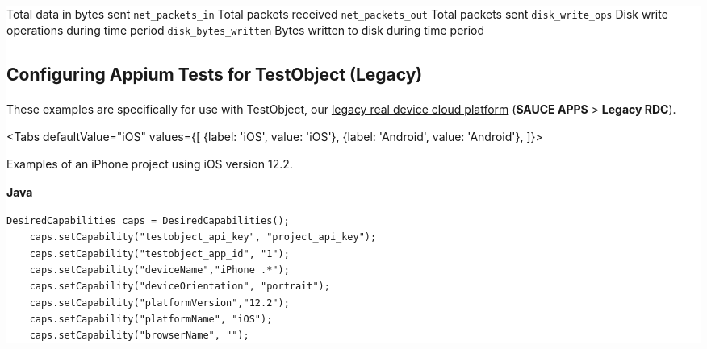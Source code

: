    <td>Total data in bytes sent
   </td>
  </tr>
  <tr>
   <td><code>net_packets_in</code>
   </td>
   <td>Total packets received
   </td>
  </tr>
  <tr>
   <td><code>net_packets_out</code>
   </td>
   <td>Total packets sent
   </td>
  </tr>
  <tr>
   <td><code>disk_write_ops</code>
   </td>
   <td>Disk write operations during time period
   </td>
  </tr>
  <tr>
   <td><code>disk_bytes_written</code>
   </td>
   <td>Bytes written to disk during time period
   </td>
  </tr>
</table>

## Configuring Appium Tests for TestObject (Legacy)

These examples are specifically for use with TestObject, our [legacy real device cloud platform](https://wiki.saucelabs.com/display/DOCSDEV/Legacy+Real+Device+Platform+Resources) (**SAUCE APPS** > **Legacy RDC**).

<Tabs
  defaultValue="iOS"
  values={[
    {label: 'iOS', value: 'iOS'},
    {label: 'Android', value: 'Android'},
  ]}>

<TabItem value="iOS">

Examples of an iPhone project using iOS version 12.2.

**Java**

```
DesiredCapabilities caps = DesiredCapabilities();
    caps.setCapability("testobject_api_key", "project_api_key");
    caps.setCapability("testobject_app_id", "1");
    caps.setCapability("deviceName","iPhone .*");
    caps.setCapability("deviceOrientation", "portrait");
    caps.setCapability("platformVersion","12.2");
    caps.setCapability("platformName", "iOS");
    caps.setCapability("browserName", "");
```
